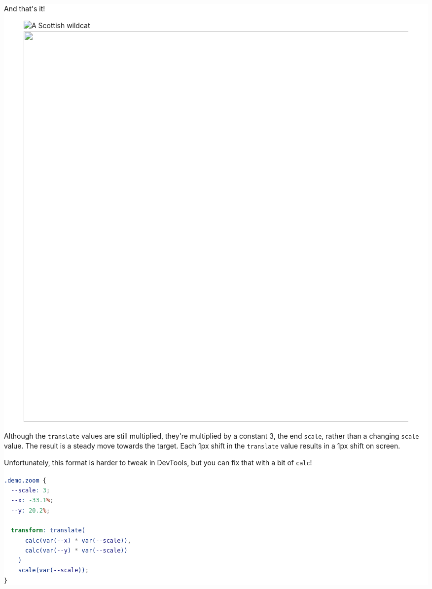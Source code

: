 And that's it!

<figure class="full-figure">
  <div class="demo-container">
    <div class="zoomer translate-first-calc-demo">
      <picture>
        <source srcset="asset-url:./zoom-imgs/cat.avif" type="image/avif">
        <img width="1406" height="793" src="asset-url:./zoom-imgs/cat.webp" alt="A Scottish wildcat">
      </picture>
      <picture>
        <source srcset="asset-url:./zoom-imgs/cat-zoomed.avif" type="image/avif">
        <img class="cat-sharp" width="1406" height="793" src="asset-url:./zoom-imgs/cat-zoomed.webp" alt="">
      </picture>
    </div>
  </div>
  <div class="figcaption demo-buttons"></div>
</figure>

<script>
  {
    const currentScript = document.currentScript;
    const demoContainer = currentScript.previousElementSibling;
    const buttonsContainer = demoContainer.querySelector('.demo-buttons');
    const zoomer = demoContainer.querySelector('.zoomer');

    const button = document.createElement('button');
    button.classList.add('btn');
    button.textContent = 'Toggle zoom';
    button.addEventListener('click', () => {
      zoomer.classList.toggle('zoom');
    });
    buttonsContainer.append(button);
  }
</script>

Although the `translate` values are still multiplied, they're multiplied by a constant 3, the end `scale`, rather than a changing `scale` value. The result is a steady move towards the target. Each 1px shift in the `translate` value results in a 1px shift on screen.

Unfortunately, this format is harder to tweak in DevTools, but you can fix that with a bit of `calc`!

```css
.demo.zoom {
  --scale: 3;
  --x: -33.1%;
  --y: 20.2%;

  transform: translate(
      calc(var(--x) * var(--scale)),
      calc(var(--y) * var(--scale))
    )
    scale(var(--scale));
}
```
